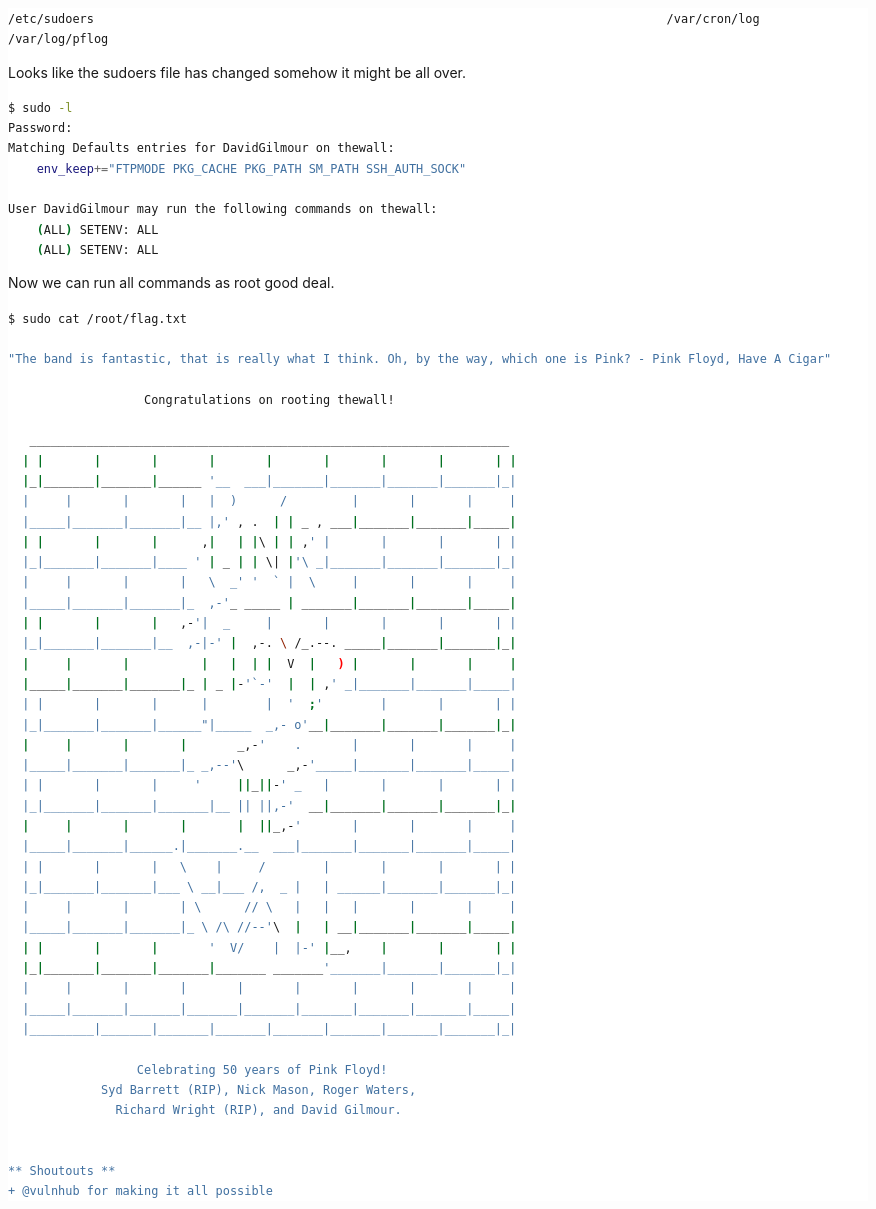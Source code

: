 ```bash
/etc/sudoers                                                                                /var/cron/log                                                                               /var/log/pflog                                        
```
Looks like the sudoers file has changed somehow it might be all over.

```bash
$ sudo -l
Password:
Matching Defaults entries for DavidGilmour on thewall:
    env_keep+="FTPMODE PKG_CACHE PKG_PATH SM_PATH SSH_AUTH_SOCK"

User DavidGilmour may run the following commands on thewall:
    (ALL) SETENV: ALL
    (ALL) SETENV: ALL
```
Now we can run all commands as root good deal.

```bash
$ sudo cat /root/flag.txt

"The band is fantastic, that is really what I think. Oh, by the way, which one is Pink? - Pink Floyd, Have A Cigar"

                   Congratulations on rooting thewall!

   ___________________________________________________________________
  | |       |       |       |       |       |       |       |       | |
  |_|_______|_______|______ '__  ___|_______|_______|_______|_______|_|
  |     |       |       |   |  )      /         |       |       |     |
  |_____|_______|_______|__ |,' , .  | | _ , ___|_______|_______|_____|
  | |       |       |      ,|   | |\ | | ,' |       |       |       | |
  |_|_______|_______|____ ' | _ | | \| |'\ _|_______|_______|_______|_|
  |     |       |       |   \  _' '  ` |  \     |       |       |     |
  |_____|_______|_______|_  ,-'_ _____ | _______|_______|_______|_____|
  | |       |       |   ,-'|  _     |       |       |       |       | |
  |_|_______|_______|__  ,-|-' |  ,-. \ /_.--. _____|_______|_______|_|
  |     |       |          |   |  | |  V  |   ) |       |       |     |
  |_____|_______|_______|_ | _ |-'`-'  |  | ,' _|_______|_______|_____|
  | |       |       |      |        |  '  ;'        |       |       | |
  |_|_______|_______|______"|_____  _,- o'__|_______|_______|_______|_|
  |     |       |       |       _,-'    .       |       |       |     |
  |_____|_______|_______|_ _,--'\      _,-'_____|_______|_______|_____|
  | |       |       |     '     ||_||-' _   |       |       |       | |
  |_|_______|_______|_______|__ || ||,-'  __|_______|_______|_______|_|
  |     |       |       |       |  ||_,-'       |       |       |     |
  |_____|_______|______.|_______.__  ___|_______|_______|_______|_____|
  | |       |       |   \    |     /        |       |       |       | |
  |_|_______|_______|___ \ __|___ /,  _ |   | ______|_______|_______|_|
  |     |       |       | \      // \   |   |   |       |       |     |
  |_____|_______|_______|_ \ /\ //--'\  |   | __|_______|_______|_____|
  | |       |       |       '  V/    |  |-' |__,    |       |       | |
  |_|_______|_______|_______|_______ _______'_______|_______|_______|_|
  |     |       |       |       |       |       |       |       |     |
  |_____|_______|_______|_______|_______|_______|_______|_______|_____|
  |_________|_______|_______|_______|_______|_______|_______|_______|_|

                  Celebrating 50 years of Pink Floyd!
             Syd Barrett (RIP), Nick Mason, Roger Waters,
               Richard Wright (RIP), and David Gilmour.


** Shoutouts **
+ @vulnhub for making it all possible
```